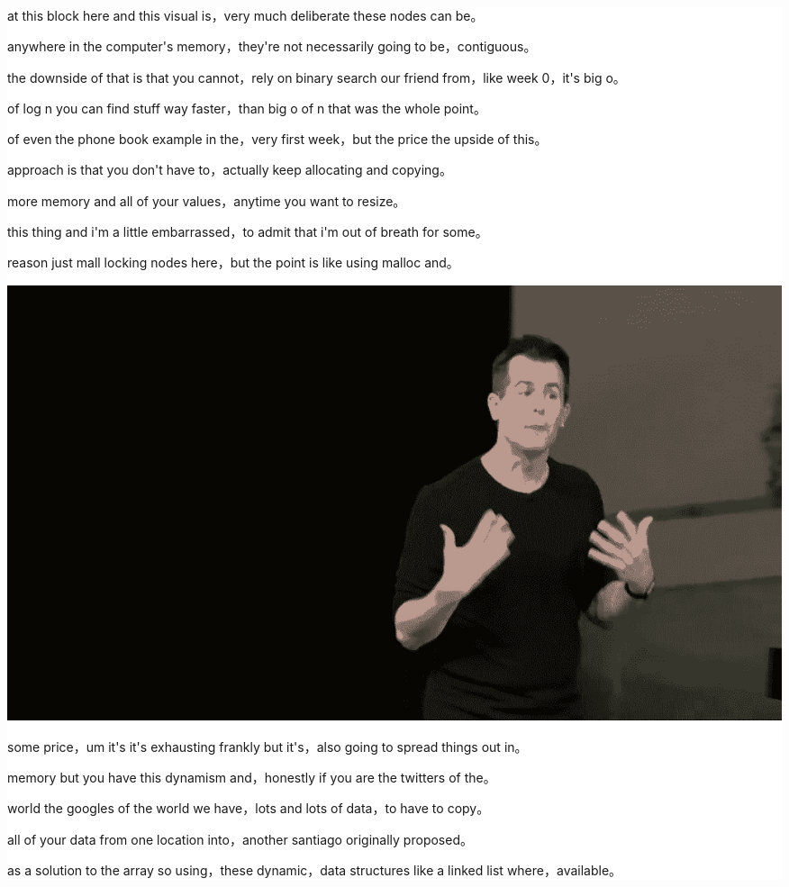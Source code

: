 at this block here and this visual is，very much deliberate these nodes can be。

anywhere in the computer's memory，they're not necessarily going to be，contiguous。

the downside of that is that you cannot，rely on binary search our friend from，like week 0，it's big o。

of log n you can find stuff way faster，than big o of n that was the whole point。

of even the phone book example in the，very first week，but the price the upside of this。

approach is that you don't have to，actually keep allocating and copying。

more memory and all of your values，anytime you want to resize。

this thing and i'm a little embarrassed，to admit that i'm out of breath for some。

reason just mall locking nodes here，but the point is like using malloc and。



![](img/0a786619a8ddec04544d001ff89412ad_37.png)

some price，um it's it's exhausting frankly but it's，also going to spread things out in。

memory but you have this dynamism and，honestly if you are the twitters of the。

world the googles of the world we have，lots and lots of data，to have to copy。

all of your data from one location into，another santiago originally proposed。

as a solution to the array so using，these dynamic，data structures like a linked list where，available。
